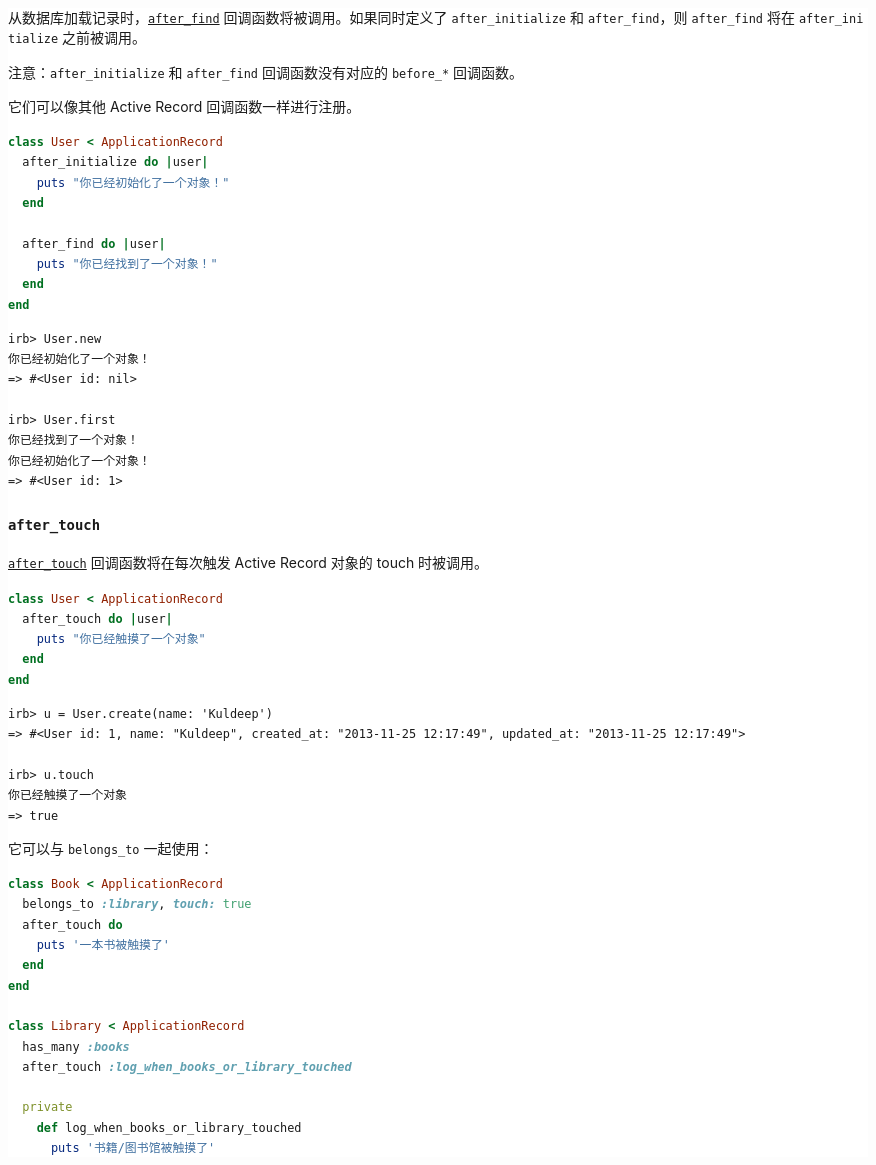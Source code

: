 从数据库加载记录时，[`after_find`][] 回调函数将被调用。如果同时定义了 `after_initialize` 和 `after_find`，则 `after_find` 将在 `after_initialize` 之前被调用。

注意：`after_initialize` 和 `after_find` 回调函数没有对应的 `before_*` 回调函数。

它们可以像其他 Active Record 回调函数一样进行注册。

```ruby
class User < ApplicationRecord
  after_initialize do |user|
    puts "你已经初始化了一个对象！"
  end

  after_find do |user|
    puts "你已经找到了一个对象！"
  end
end
```

```irb
irb> User.new
你已经初始化了一个对象！
=> #<User id: nil>

irb> User.first
你已经找到了一个对象！
你已经初始化了一个对象！
=> #<User id: 1>
```


### `after_touch`

[`after_touch`][] 回调函数将在每次触发 Active Record 对象的 touch 时被调用。

```ruby
class User < ApplicationRecord
  after_touch do |user|
    puts "你已经触摸了一个对象"
  end
end
```

```irb
irb> u = User.create(name: 'Kuldeep')
=> #<User id: 1, name: "Kuldeep", created_at: "2013-11-25 12:17:49", updated_at: "2013-11-25 12:17:49">

irb> u.touch
你已经触摸了一个对象
=> true
```

它可以与 `belongs_to` 一起使用：

```ruby
class Book < ApplicationRecord
  belongs_to :library, touch: true
  after_touch do
    puts '一本书被触摸了'
  end
end

class Library < ApplicationRecord
  has_many :books
  after_touch :log_when_books_or_library_touched

  private
    def log_when_books_or_library_touched
      puts '书籍/图书馆被触摸了'
```

[`after_create`]: https://api.rubyonrails.org/classes/ActiveRecord/Callbacks/ClassMethods.html#method-i-after_create
[`after_commit`]: https://api.rubyonrails.org/classes/ActiveRecord/Transactions/ClassMethods.html#method-i-after_commit
[`after_rollback`]: https://api.rubyonrails.org/classes/ActiveRecord/Transactions/ClassMethods.html#method-i-after_rollback
[`after_save`]: https://api.rubyonrails.org/classes/ActiveRecord/Callbacks/ClassMethods.html#method-i-after_save
[`after_validation`]: https://api.rubyonrails.org/classes/ActiveModel/Validations/Callbacks/ClassMethods.html#method-i-after_validation
[`around_create`]: https://api.rubyonrails.org/classes/ActiveRecord/Callbacks/ClassMethods.html#method-i-around_create
[`around_save`]: https://api.rubyonrails.org/classes/ActiveRecord/Callbacks/ClassMethods.html#method-i-around_save
[`before_create`]: https://api.rubyonrails.org/classes/ActiveRecord/Callbacks/ClassMethods.html#method-i-before_create
[`before_save`]: https://api.rubyonrails.org/classes/ActiveRecord/Callbacks/ClassMethods.html#method-i-before_save
[`before_validation`]: https://api.rubyonrails.org/classes/ActiveModel/Validations/Callbacks/ClassMethods.html#method-i-before_validation
[`after_update`]: https://api.rubyonrails.org/classes/ActiveRecord/Callbacks/ClassMethods.html#method-i-after_update
[`around_update`]: https://api.rubyonrails.org/classes/ActiveRecord/Callbacks/ClassMethods.html#method-i-around_update
[`before_update`]: https://api.rubyonrails.org/classes/ActiveRecord/Callbacks/ClassMethods.html#method-i-before_update
[`after_destroy`]: https://api.rubyonrails.org/classes/ActiveRecord/Callbacks/ClassMethods.html#method-i-after_destroy
[`around_destroy`]: https://api.rubyonrails.org/classes/ActiveRecord/Callbacks/ClassMethods.html#method-i-around_destroy
[`before_destroy`]: https://api.rubyonrails.org/classes/ActiveRecord/Callbacks/ClassMethods.html#method-i-before_destroy
[`after_find`]: https://api.rubyonrails.org/classes/ActiveRecord/Callbacks/ClassMethods.html#method-i-after_find
[`after_initialize`]: https://api.rubyonrails.org/classes/ActiveRecord/Callbacks/ClassMethods.html#method-i-after_initialize
[`after_touch`]: https://api.rubyonrails.org/classes/ActiveRecord/Callbacks/ClassMethods.html#method-i-after_touch
[`after_create_commit`]: https://api.rubyonrails.org/classes/ActiveRecord/Transactions/ClassMethods.html#method-i-after_create_commit
[`after_destroy_commit`]: https://api.rubyonrails.org/classes/ActiveRecord/Transactions/ClassMethods.html#method-i-after_destroy_commit
[`after_save_commit`]: https://api.rubyonrails.org/classes/ActiveRecord/Transactions/ClassMethods.html#method-i-after_save_commit
[`after_update_commit`]: https://api.rubyonrails.org/classes/ActiveRecord/Transactions/ClassMethods.html#method-i-after_update_commit
